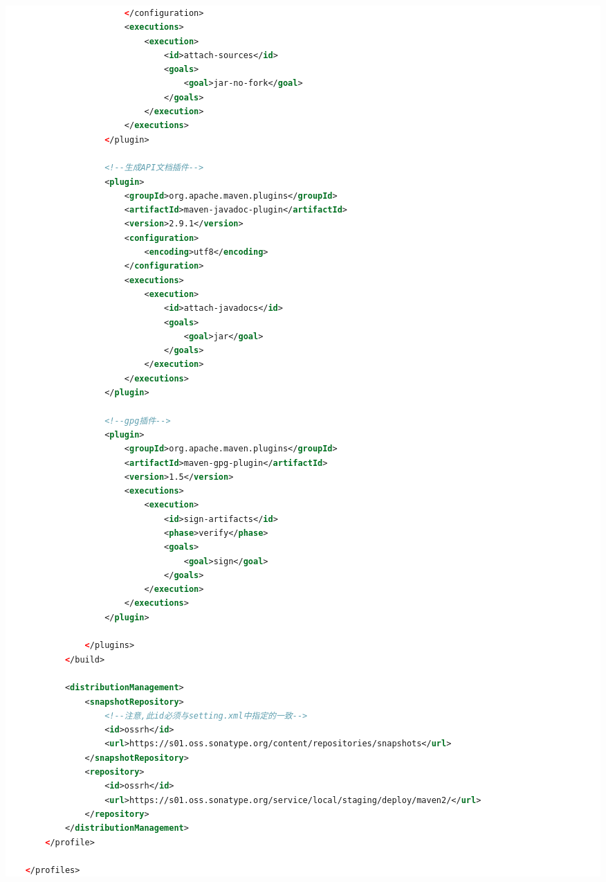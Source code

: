 ```xml
                        </configuration>
                        <executions>
                            <execution>
                                <id>attach-sources</id>
                                <goals>
                                    <goal>jar-no-fork</goal>
                                </goals>
                            </execution>
                        </executions>
                    </plugin>

                    <!--生成API文档插件-->
                    <plugin>
                        <groupId>org.apache.maven.plugins</groupId>
                        <artifactId>maven-javadoc-plugin</artifactId>
                        <version>2.9.1</version>
                        <configuration>
                            <encoding>utf8</encoding>
                        </configuration>
                        <executions>
                            <execution>
                                <id>attach-javadocs</id>
                                <goals>
                                    <goal>jar</goal>
                                </goals>
                            </execution>
                        </executions>
                    </plugin>

                    <!--gpg插件-->
                    <plugin>
                        <groupId>org.apache.maven.plugins</groupId>
                        <artifactId>maven-gpg-plugin</artifactId>
                        <version>1.5</version>
                        <executions>
                            <execution>
                                <id>sign-artifacts</id>
                                <phase>verify</phase>
                                <goals>
                                    <goal>sign</goal>
                                </goals>
                            </execution>
                        </executions>
                    </plugin>

                </plugins>
            </build>

            <distributionManagement>
                <snapshotRepository>
                    <!--注意,此id必须与setting.xml中指定的一致-->
                    <id>ossrh</id>
                    <url>https://s01.oss.sonatype.org/content/repositories/snapshots</url>
                </snapshotRepository>
                <repository>
                    <id>ossrh</id>
                    <url>https://s01.oss.sonatype.org/service/local/staging/deploy/maven2/</url>
                </repository>
            </distributionManagement>
        </profile>

    </profiles>

```